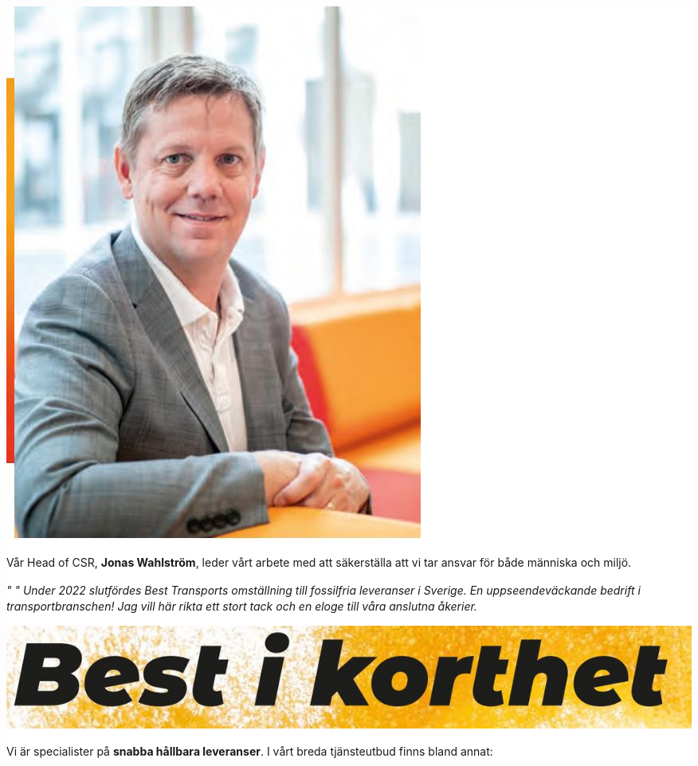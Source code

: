 ![](_page_2_Picture_11.jpeg)

Vår Head of CSR, **Jonas Wahlström**, leder vårt arbete med att säkerställa att vi tar ansvar för både människa och miljö.

*" " Under 2022 slutfördes Best Transports omställning till fossilfria leveranser i Sverige. En uppseendeväckande bedrift i transportbranschen! Jag vill här rikta ett stort tack och en eloge till våra anslutna åkerier.*

![](_page_3_Picture_0.jpeg)

Vi är specialister på **snabba hållbara leveranser**. I vårt breda tjänsteutbud finns bland annat:
